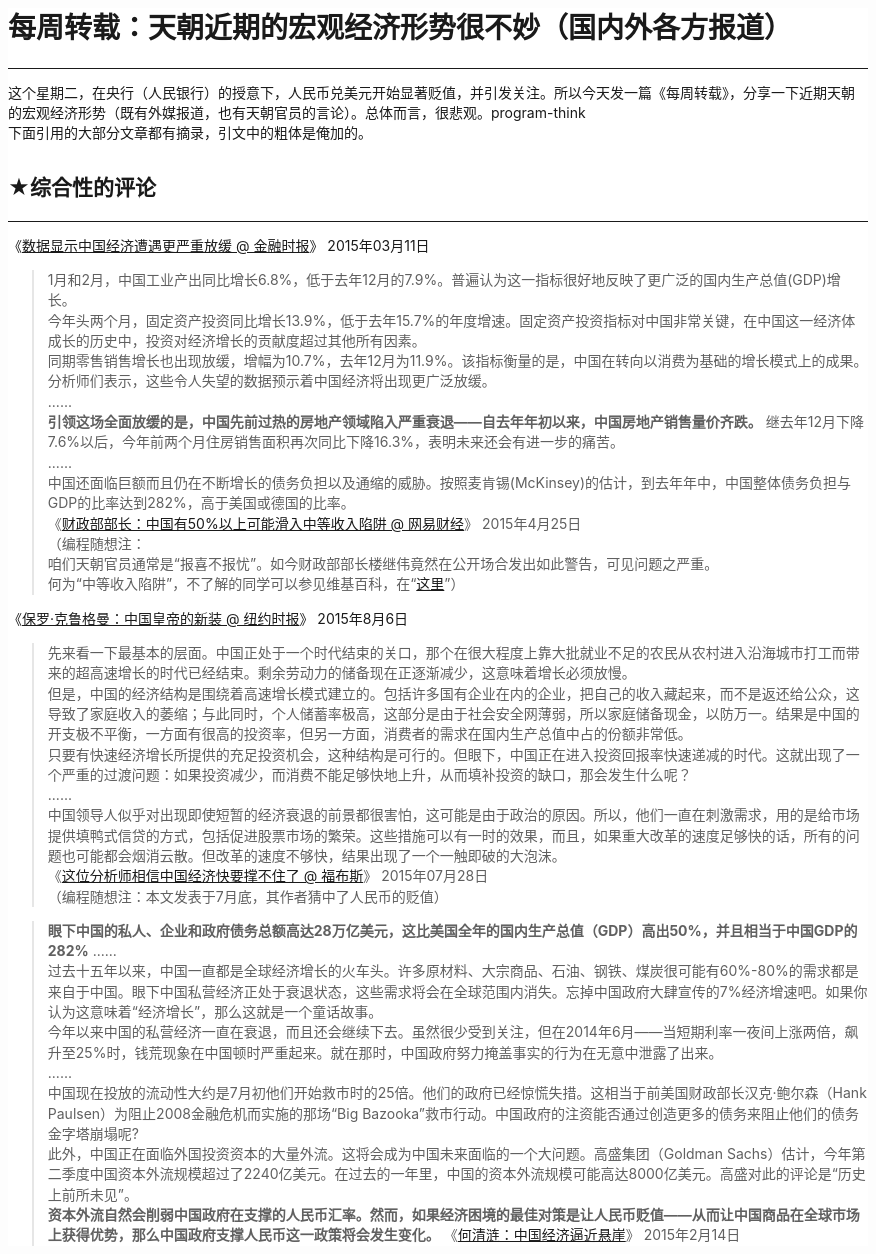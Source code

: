 # 每周转载：天朝近期的宏观经济形势很不妙（国内外各方报道） 

-----

 这个星期二，在央行（人民银行）的授意下，人民币兑美元开始显著贬值，并引发关注。所以今天发一篇《每周转载》，分享一下近期天朝的宏观经济形势（既有外媒报道，也有天朝官员的言论）。总体而言，很悲观。program-think  
 下面引用的大部分文章都有摘录，引文中的粗体是俺加的。  
   
 ## ★综合性的评论
-------

  
 《[数据显示中国经济遭遇更严重放缓 @ 金融时报](http://www.ftchinese.com/story/001060996?full=y)》 2015年03月11日  
 
> 1月和2月，中国工业产出同比增长6.8%，低于去年12月的7.9%。普遍认为这一指标很好地反映了更广泛的国内生产总值(GDP)增长。  
>  今年头两个月，固定资产投资同比增长13.9%，低于去年15.7%的年度增速。固定资产投资指标对中国非常关键，在中国这一经济体成长的历史中，投资对经济增长的贡献度超过其他所有因素。  
>  同期零售销售增长也出现放缓，增幅为10.7%，去年12月为11.9%。该指标衡量的是，中国在转向以消费为基础的增长模式上的成果。  
>  分析师们表示，这些令人失望的数据预示着中国经济将出现更广泛放缓。  
>  ......  
>  **引领这场全面放缓的是，中国先前过热的房地产领域陷入严重衰退——自去年年初以来，中国房地产销售量价齐跌。** 
>  继去年12月下降7.6%以后，今年前两个月住房销售面积再次同比下降16.3%，表明未来还会有进一步的痛苦。  
>  ......  
>  中国还面临巨额而且仍在不断增长的债务负担以及通缩的威胁。按照麦肯锡(McKinsey)的估计，到去年年中，中国整体债务负担与GDP的比率达到282%，高于美国或德国的比率。  
 《[财政部部长：中国有50%以上可能滑入中等收入陷阱 @ 网易财经](http://money.163.com/15/0425/18/AO2LBF0E00252G50.html)》 2015年4月25日  
 （编程随想注：  
 咱们天朝官员通常是“报喜不报忧”。如今财政部部长楼继伟竟然在公开场合发出如此警告，可见问题之严重。  
 何为“中等收入陷阱”，不了解的同学可以参见维基百科，在“[这里](https://zh.wikipedia.org/wiki/%E4%B8%AD%E7%AD%89%E6%94%B6%E5%85%A5%E9%99%B7%E9%98%B1)”）  
   
 《[保罗·克鲁格曼：中国皇帝的新装 @ 纽约时报](http://cn.nytimes.com/opinion/20150806/c06krugman/)》 2015年8月6日  
 
> 先来看一下最基本的层面。中国正处于一个时代结束的关口，那个在很大程度上靠大批就业不足的农民从农村进入沿海城市打工而带来的超高速增长的时代已经结束。剩余劳动力的储备现在正逐渐减少，这意味着增长必须放慢。  
>  但是，中国的经济结构是围绕着高速增长模式建立的。包括许多国有企业在内的企业，把自己的收入藏起来，而不是返还给公众，这导致了家庭收入的萎缩；与此同时，个人储蓄率极高，这部分是由于社会安全网薄弱，所以家庭储备现金，以防万一。结果是中国的开支极不平衡，一方面有很高的投资率，但另一方面，消费者的需求在国内生产总值中占的份额非常低。  
>  只要有快速经济增长所提供的充足投资机会，这种结构是可行的。但眼下，中国正在进入投资回报率快速递减的时代。这就出现了一个严重的过渡问题：如果投资减少，而消费不能足够快地上升，从而填补投资的缺口，那会发生什么呢？  
>  ......  
>  中国领导人似乎对出现即使短暂的经济衰退的前景都很害怕，这可能是由于政治的原因。所以，他们一直在刺激需求，用的是给市场提供填鸭式信贷的方式，包括促进股票市场的繁荣。这些措施可以有一时的效果，而且，如果重大改革的速度足够快的话，所有的问题也可能都会烟消云散。但改革的速度不够快，结果出现了一个一触即破的大泡沫。  
 《[这位分析师相信中国经济快要撑不住了 @ 福布斯](http://www.forbeschina.com/review/201507/0044371.shtml)》 2015年07月28日  
 （编程随想注：本文发表于7月底，其作者猜中了人民币的贬值）  
 
> **眼下中国的私人、企业和政府债务总额高达28万亿美元，这比美国全年的国内生产总值（GDP）高出50%，并且相当于中国GDP的282%** 
>  ......  
>  过去十五年以来，中国一直都是全球经济增长的火车头。许多原材料、大宗商品、石油、钢铁、煤炭很可能有60%-80%的需求都是来自于中国。眼下中国私营经济正处于衰退状态，这些需求将会在全球范围内消失。忘掉中国政府大肆宣传的7%经济增速吧。如果你认为这意味着“经济增长”，那么这就是一个童话故事。  
>  今年以来中国的私营经济一直在衰退，而且还会继续下去。虽然很少受到关注，但在2014年6月——当短期利率一夜间上涨两倍，飙升至25%时，钱荒现象在中国顿时严重起来。就在那时，中国政府努力掩盖事实的行为在无意中泄露了出来。  
>  ......  
>  中国现在投放的流动性大约是7月初他们开始救市时的25倍。他们的政府已经惊慌失措。这相当于前美国财政部长汉克·鲍尔森（Hank Paulsen）为阻止2008金融危机而实施的那场“Big Bazooka”救市行动。中国政府的注资能否通过创造更多的债务来阻止他们的债务金字塔崩塌呢?  
>  此外，中国正在面临外国投资资本的大量外流。这将会成为中国未来面临的一个大问题。高盛集团（Goldman Sachs）估计，今年第二季度中国资本外流规模超过了2240亿美元。在过去的一年里，中国的资本外流规模可能高达8000亿美元。高盛对此的评论是“历史上前所未见”。  
>  **资本外流自然会削弱中国政府在支撑的人民币汇率。然而，如果经济困境的最佳对策是让人民币贬值——从而让中国商品在全球市场上获得优势，那么中国政府支撑人民币这一政策将会发生变化。** 
 《[何清涟：中国经济逼近悬崖](http://heqinglian.net/2015/02/14/china-economy-cliff/)》 2015年2月14日  
 